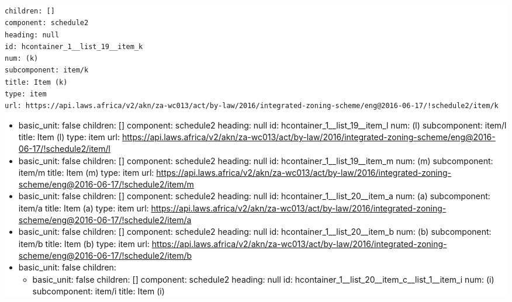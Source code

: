     children: []
    component: schedule2
    heading: null
    id: hcontainer_1__list_19__item_k
    num: (k)
    subcomponent: item/k
    title: Item (k)
    type: item
    url: https://api.laws.africa/v2/akn/za-wc013/act/by-law/2016/integrated-zoning-scheme/eng@2016-06-17/!schedule2/item/k
  - basic_unit: false
    children: []
    component: schedule2
    heading: null
    id: hcontainer_1__list_19__item_l
    num: (l)
    subcomponent: item/l
    title: Item (l)
    type: item
    url: https://api.laws.africa/v2/akn/za-wc013/act/by-law/2016/integrated-zoning-scheme/eng@2016-06-17/!schedule2/item/l
  - basic_unit: false
    children: []
    component: schedule2
    heading: null
    id: hcontainer_1__list_19__item_m
    num: (m)
    subcomponent: item/m
    title: Item (m)
    type: item
    url: https://api.laws.africa/v2/akn/za-wc013/act/by-law/2016/integrated-zoning-scheme/eng@2016-06-17/!schedule2/item/m
  - basic_unit: false
    children: []
    component: schedule2
    heading: null
    id: hcontainer_1__list_20__item_a
    num: (a)
    subcomponent: item/a
    title: Item (a)
    type: item
    url: https://api.laws.africa/v2/akn/za-wc013/act/by-law/2016/integrated-zoning-scheme/eng@2016-06-17/!schedule2/item/a
  - basic_unit: false
    children: []
    component: schedule2
    heading: null
    id: hcontainer_1__list_20__item_b
    num: (b)
    subcomponent: item/b
    title: Item (b)
    type: item
    url: https://api.laws.africa/v2/akn/za-wc013/act/by-law/2016/integrated-zoning-scheme/eng@2016-06-17/!schedule2/item/b
  - basic_unit: false
    children:
    - basic_unit: false
      children: []
      component: schedule2
      heading: null
      id: hcontainer_1__list_20__item_c__list_1__item_i
      num: (i)
      subcomponent: item/i
      title: Item (i)